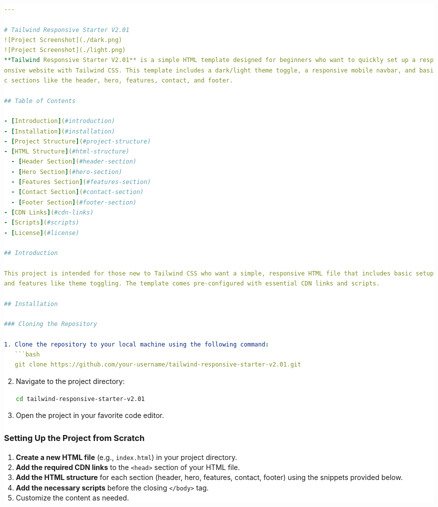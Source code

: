 ```yaml
---

# Tailwind Responsive Starter V2.01
![Project Screenshot](./dark.png)
![Project Screenshot](./light.png)
**Tailwind Responsive Starter V2.01** is a simple HTML template designed for beginners who want to quickly set up a responsive website with Tailwind CSS. This template includes a dark/light theme toggle, a responsive mobile navbar, and basic sections like the header, hero, features, contact, and footer.

## Table of Contents

- [Introduction](#introduction)
- [Installation](#installation)
- [Project Structure](#project-structure)
- [HTML Structure](#html-structure)
  - [Header Section](#header-section)
  - [Hero Section](#hero-section)
  - [Features Section](#features-section)
  - [Contact Section](#contact-section)
  - [Footer Section](#footer-section)
- [CDN Links](#cdn-links)
- [Scripts](#scripts)
- [License](#license)

## Introduction

This project is intended for those new to Tailwind CSS who want a simple, responsive HTML file that includes basic setup and features like theme toggling. The template comes pre-configured with essential CDN links and scripts.

## Installation

### Cloning the Repository

1. Clone the repository to your local machine using the following command:
   ```bash
   git clone https://github.com/your-username/tailwind-responsive-starter-v2.01.git
   ```
2. Navigate to the project directory:
   ```bash
   cd tailwind-responsive-starter-v2.01
   ```
3. Open the project in your favorite code editor.

### Setting Up the Project from Scratch

1. **Create a new HTML file** (e.g., `index.html`) in your project directory.
2. **Add the required CDN links** to the `<head>` section of your HTML file.
3. **Add the HTML structure** for each section (header, hero, features, contact, footer) using the snippets provided below.
4. **Add the necessary scripts** before the closing `</body>` tag.
5. Customize the content as needed.
